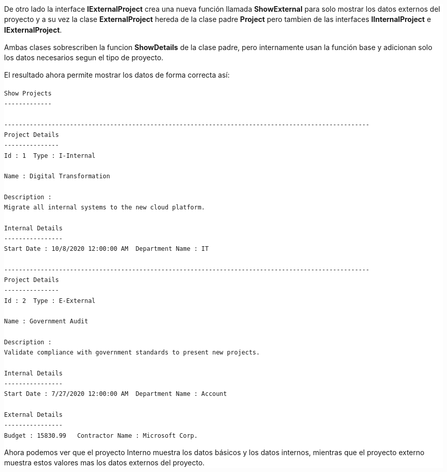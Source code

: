 De otro lado la interface **IExternalProject** crea una nueva función llamada **ShowExternal** para solo mostrar los datos externos del proyecto y a su vez la clase **ExternalProject** hereda de la clase padre **Project** pero tambien de las interfaces **IInternalProject** e **IExternalProject**.

Ambas clases sobrescriben la funcion **ShowDetails** de la clase padre, pero internamente usan la función base y adicionan solo los datos necesarios segun el tipo de proyecto.

El resultado ahora permite mostrar los datos de forma correcta así:

    Show Projects
    -------------
    
    ----------------------------------------------------------------------------------------------------
    Project Details
    ---------------
    Id : 1  Type : I-Internal
    
    Name : Digital Transformation
    
    Description :
    Migrate all internal systems to the new cloud platform.
    
    Internal Details
    ----------------
    Start Date : 10/8/2020 12:00:00 AM  Department Name : IT
    
    ----------------------------------------------------------------------------------------------------
    Project Details
    ---------------
    Id : 2  Type : E-External
    
    Name : Government Audit
    
    Description :
    Validate compliance with government standards to present new projects.
    
    Internal Details
    ----------------
    Start Date : 7/27/2020 12:00:00 AM  Department Name : Account
    
    External Details
    ----------------
    Budget : 15830.99   Contractor Name : Microsoft Corp.
    
Ahora podemos ver que el proyecto Interno muestra los datos básicos y los datos internos, mientras que el proyecto externo muestra estos valores mas los datos externos del proyecto.

